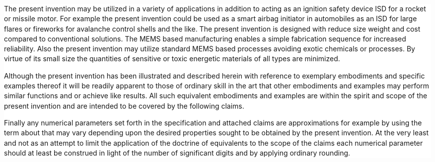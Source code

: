 The present invention may be utilized in a variety of applications in addition to acting as an ignition safety device ISD for a rocket or missile motor. For example the present invention could be used as a smart airbag initiator in automobiles as an ISD for large flares or fireworks for avalanche control shells and the like. The present invention is designed with reduce size weight and cost compared to conventional solutions. The MEMS based manufacturing enables a simple fabrication sequence for increased reliability. Also the present invention may utilize standard MEMS based processes avoiding exotic chemicals or processes. By virtue of its small size the quantities of sensitive or toxic energetic materials of all types are minimized.

Although the present invention has been illustrated and described herein with reference to exemplary embodiments and specific examples thereof it will be readily apparent to those of ordinary skill in the art that other embodiments and examples may perform similar functions and or achieve like results. All such equivalent embodiments and examples are within the spirit and scope of the present invention and are intended to be covered by the following claims.

Finally any numerical parameters set forth in the specification and attached claims are approximations for example by using the term about that may vary depending upon the desired properties sought to be obtained by the present invention. At the very least and not as an attempt to limit the application of the doctrine of equivalents to the scope of the claims each numerical parameter should at least be construed in light of the number of significant digits and by applying ordinary rounding.


